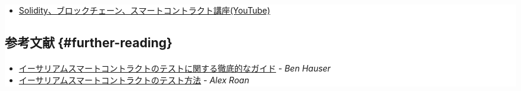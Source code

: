- [Solidity、ブロックチェーン、スマートコントラクト講座(YouTube)](https://www.youtube.com/watch?v=M576WGiDBdQ)

## 参考文献 {#further-reading}

- [イーサリアムスマートコントラクトのテストに関する徹底的なガイド](https://iamdefinitelyahuman.medium.com/an-in-depth-guide-to-testing-nexus-smart-contracts-2e41b2770297) - _Ben Hauser_
- [イーサリアムスマートコントラクトのテスト方法](https://betterprogramming.pub/how-to-test-nexus-smart-contracts-35abc8fa199d) - _Alex Roan_
